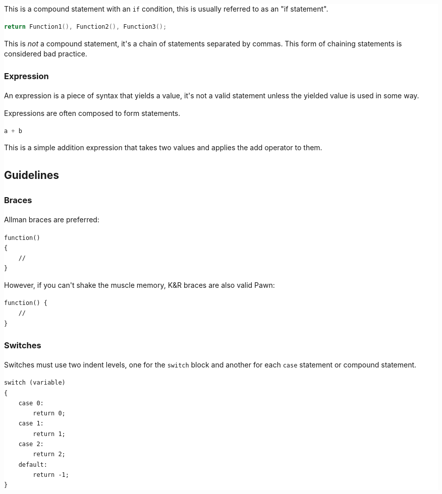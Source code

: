 This is a compound statement with an `if` condition, this is usually referred to as an "if statement".

```c
return Function1(), Function2(), Function3();
```

This is _not_ a compound statement, it's a chain of statements separated by commas. This form of chaining statements is considered bad practice.

### Expression

An expression is a piece of syntax that yields a value, it's not a valid statement unless the yielded value is used in some way.

Expressions are often composed to form statements.

```c
a + b
```

This is a simple addition expression that takes two values and applies the add operator to them.

## Guidelines

### Braces

Allman braces are preferred:

```pawn
function()
{
    //
}
```

However, if you can't shake the muscle memory, K&R braces are also valid Pawn:

```pawn
function() {
    //
}
```

### Switches

Switches must use two indent levels, one for the `switch` block and another for each `case` statement or compound statement.

```pawn
switch (variable)
{
    case 0:
        return 0;
    case 1:
        return 1;
    case 2:
        return 2;
    default:
        return -1;
}
```

